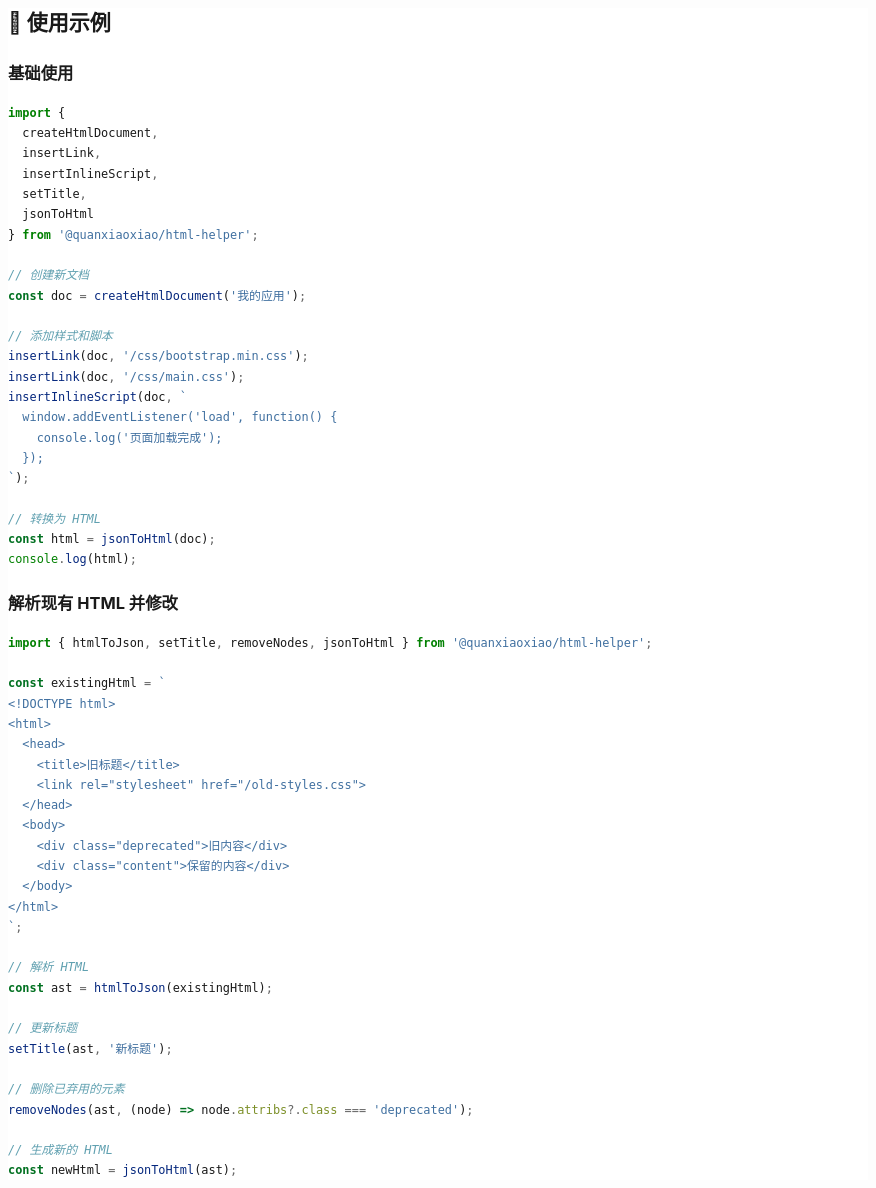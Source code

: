 ## 📖 使用示例

### 基础使用

```javascript
import { 
  createHtmlDocument, 
  insertLink, 
  insertInlineScript,
  setTitle,
  jsonToHtml 
} from '@quanxiaoxiao/html-helper';

// 创建新文档
const doc = createHtmlDocument('我的应用');

// 添加样式和脚本
insertLink(doc, '/css/bootstrap.min.css');
insertLink(doc, '/css/main.css');
insertInlineScript(doc, `
  window.addEventListener('load', function() {
    console.log('页面加载完成');
  });
`);

// 转换为 HTML
const html = jsonToHtml(doc);
console.log(html);
```

### 解析现有 HTML 并修改

```javascript
import { htmlToJson, setTitle, removeNodes, jsonToHtml } from '@quanxiaoxiao/html-helper';

const existingHtml = `
<!DOCTYPE html>
<html>
  <head>
    <title>旧标题</title>
    <link rel="stylesheet" href="/old-styles.css">
  </head>
  <body>
    <div class="deprecated">旧内容</div>
    <div class="content">保留的内容</div>
  </body>
</html>
`;

// 解析 HTML
const ast = htmlToJson(existingHtml);

// 更新标题
setTitle(ast, '新标题');

// 删除已弃用的元素
removeNodes(ast, (node) => node.attribs?.class === 'deprecated');

// 生成新的 HTML
const newHtml = jsonToHtml(ast);
```
